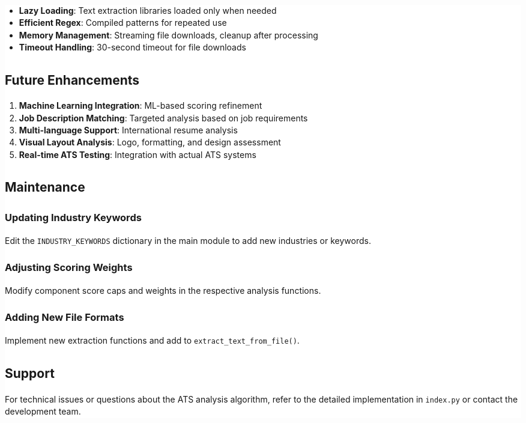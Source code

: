 - **Lazy Loading**: Text extraction libraries loaded only when needed
- **Efficient Regex**: Compiled patterns for repeated use
- **Memory Management**: Streaming file downloads, cleanup after processing
- **Timeout Handling**: 30-second timeout for file downloads

## Future Enhancements

1. **Machine Learning Integration**: ML-based scoring refinement
2. **Job Description Matching**: Targeted analysis based on job requirements
3. **Multi-language Support**: International resume analysis
4. **Visual Layout Analysis**: Logo, formatting, and design assessment
5. **Real-time ATS Testing**: Integration with actual ATS systems

## Maintenance

### Updating Industry Keywords
Edit the `INDUSTRY_KEYWORDS` dictionary in the main module to add new industries or keywords.

### Adjusting Scoring Weights
Modify component score caps and weights in the respective analysis functions.

### Adding New File Formats
Implement new extraction functions and add to `extract_text_from_file()`.

## Support

For technical issues or questions about the ATS analysis algorithm, refer to the detailed implementation in `index.py` or contact the development team.